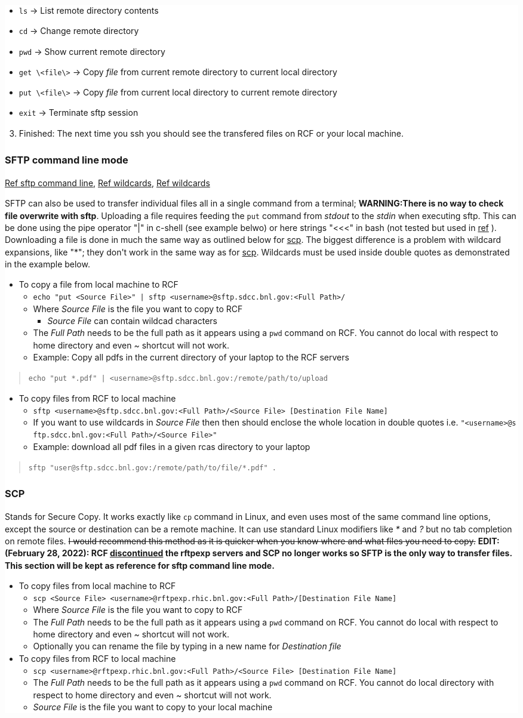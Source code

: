  - `ls`   -> List remote directory contents
 - `cd`   -> Change remote directory
 - `pwd`  -> Show current remote directory

 - `get \<file\>` -> Copy *file* from current remote directory to current local directory
 - `put \<file\>` -> Copy *file* from current local directory to current remote directory
 - `exit` -> Terminate sftp session
3. Finished: The next time you ssh you should see the transfered files on RCF or your local machine.

### SFTP command line mode

[Ref sftp command line](https://stackoverflow.com/questions/16721891/single-line-sftp-from-terminal), [Ref wildcards](https://groups.google.com/g/comp.unix.shell/c/c3NdGKz86WQ), [Ref wildcards](https://stackoverflow.com/questions/58344727/downloading-files-from-sftp-server-with-wildcard-and-in-a-loop)

SFTP can also be used to transfer individual files all in a single command from a terminal; __WARNING:There is no way to check file overwrite with sftp__. Uploading a file requires feeding the `put` command from *stdout* to the *stdin* when executing sftp. This can be done using the pipe operator "|" in c-shell (see example belwo) or here strings "<<<" in bash (not tested but used in [ref](https://stackoverflow.com/questions/16721891/single-line-sftp-from-terminal) ). Downloading a file is done in much the same way as outlined below for [scp](#ScpLinux). The biggest difference is a problem with wildcard expansions, like "\*"; they don't work in the same way as for [scp](#ScpLinux). Wildcards must be used inside double quotes as demonstrated in the example below.

- To copy a file from local machine to RCF  
 	- `echo "put <Source File>" | sftp <username>@sftp.sdcc.bnl.gov:<Full Path>/`  
 	- Where *Source File* is the file you want to copy to RCF
  		- *Source File* can contain wildcad characters
 	- The *Full Path* needs to be the full path as it appears using a `pwd` command on RCF.  You cannot do local with respect to home directory and even *~* shortcut will not work.
 	- Example: Copy all pdfs in the current directory of your laptop to the RCF servers
 > `echo "put *.pdf" | <username>@sftp.sdcc.bnl.gov:/remote/path/to/upload`
- To copy files from RCF to local machine
 	- `sftp <username>@sftp.sdcc.bnl.gov:<Full Path>/<Source File> [Destination File Name]`
 	- If you want to use wildcards in *Source File* then then should enclose the whole location in double quotes i.e. `"<username>@sftp.sdcc.bnl.gov:<Full Path>/<Source File>"`
 	- Example: download all pdf files in a given rcas directory to your laptop
 > `sftp "user@sftp.sdcc.bnl.gov:/remote/path/to/file/*.pdf" .`

<a name="ScpLinux"></a>

### SCP

Stands for Secure Copy.  It works exactly like `cp` command in Linux, and even uses most of the same command line options, except the source or destination can be a remote machine.  It can use standard Linux modifiers like *\** and *?* but no tab completion on remote files. ~~I would recommend this method as it is quicker when you know where and what files you need to copy.~~ __EDIT:(February 28, 2022): RCF [discontinued](https://www.sdcc.bnl.gov/news-events/sdcc-announcements/legacy-rftpexp-gateways-be-retired) the rftpexp servers and SCP no longer works so SFTP is the only way to transfer files. This section will be kept as reference for sftp command line mode.__

- To copy files from local machine to RCF
 	- `scp <Source File> <username>@rftpexp.rhic.bnl.gov:<Full Path>/[Destination File Name]`
 	- Where *Source File* is the file you want to copy to RCF
 	- The *Full Path* needs to be the full path as it appears using a `pwd` command on RCF.  You cannot do local with respect to home directory and even *~* shortcut will not work.
 	- Optionally you can rename the file by typing in a new name for *Destination file*
- To copy files from RCF to local machine
 	- `scp <username>@rftpexp.rhic.bnl.gov:<Full Path>/<Source File> [Destination File Name]`
 	- The *Full Path* needs to be the full path as it appears using a `pwd` command on RCF.  You cannot do local directory with respect to home directory and even *~* shortcut will not work.
 	- *Source File* is the file you want to copy to your local machine